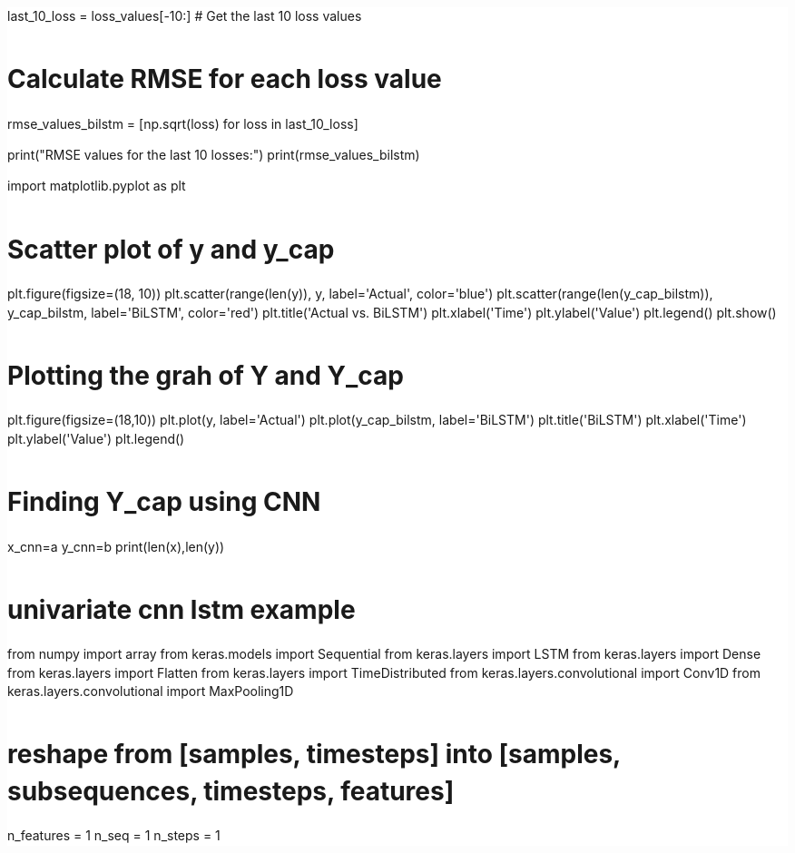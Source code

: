 last_10_loss = loss_values[-10:]  # Get the last 10 loss values

# Calculate RMSE for each loss value
rmse_values_bilstm = [np.sqrt(loss) for loss in last_10_loss]

print("RMSE values for the last 10 losses:")
print(rmse_values_bilstm)


import matplotlib.pyplot as plt

# Scatter plot of y and y_cap
plt.figure(figsize=(18, 10))
plt.scatter(range(len(y)), y, label='Actual', color='blue')
plt.scatter(range(len(y_cap_bilstm)), y_cap_bilstm, label='BiLSTM', color='red')
plt.title('Actual vs. BiLSTM')
plt.xlabel('Time')
plt.ylabel('Value')
plt.legend()
plt.show()


# Plotting the grah of Y and Y_cap
plt.figure(figsize=(18,10))
plt.plot(y, label='Actual')
plt.plot(y_cap_bilstm, label='BiLSTM')
plt.title('BiLSTM')
plt.xlabel('Time')
plt.ylabel('Value')
plt.legend()

# Finding Y_cap using CNN

x_cnn=a
y_cnn=b
print(len(x),len(y))

# univariate cnn lstm example
from numpy import array
from keras.models import Sequential
from keras.layers import LSTM
from keras.layers import Dense
from keras.layers import Flatten
from keras.layers import TimeDistributed
from keras.layers.convolutional import Conv1D
from keras.layers.convolutional import MaxPooling1D

# reshape from [samples, timesteps] into [samples, subsequences, timesteps, features]
n_features = 1
n_seq = 1
n_steps = 1

